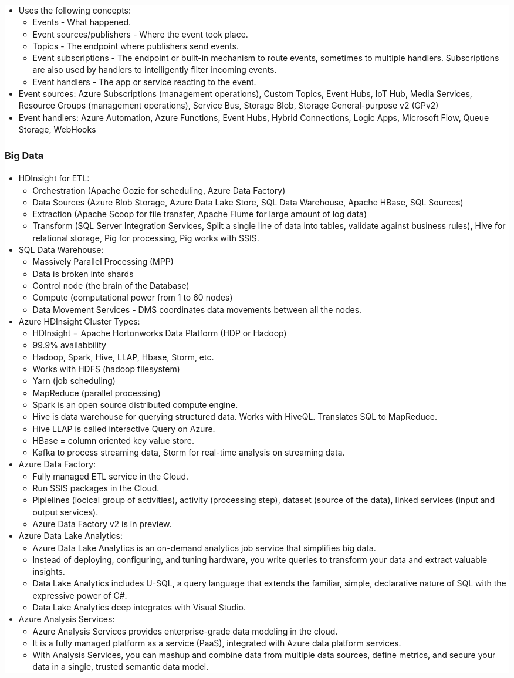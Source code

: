  - Uses the following concepts: 
    - Events - What happened.
    - Event sources/publishers - Where the event took place.
    - Topics - The endpoint where publishers send events.
    - Event subscriptions - The endpoint or built-in mechanism to route events, sometimes to multiple handlers. Subscriptions are also used by handlers to intelligently filter incoming events.
    - Event handlers - The app or service reacting to the event.
  - Event sources: Azure Subscriptions (management operations), Custom Topics, Event Hubs, IoT Hub, Media Services, Resource Groups (management operations), Service Bus, Storage Blob, Storage General-purpose v2 (GPv2)
  - Event handlers: Azure Automation, Azure Functions, Event Hubs, Hybrid Connections, Logic Apps, Microsoft Flow, Queue Storage, WebHooks

### Big Data
- HDInsight for ETL:
  - Orchestration (Apache Oozie for scheduling, Azure Data Factory)
  - Data Sources (Azure Blob Storage, Azure Data Lake Store, SQL Data Warehouse, Apache HBase, SQL Sources)
  - Extraction (Apache Scoop for file transfer, Apache Flume for large amount of log data)
  - Transform (SQL Server Integration Services, Split a single line of data into tables, validate against business rules), Hive for relational storage, Pig for processing, Pig works with SSIS.
- SQL Data Warehouse:
  - Massively Parallel Processing (MPP)
  - Data is broken into shards
  - Control node (the brain of the Database)
  - Compute (computational power from 1 to 60 nodes)
  - Data Movement Services - DMS coordinates data movements between all the nodes.
- Azure HDInsight Cluster Types:
  - HDInsight = Apache Hortonworks Data Platform (HDP or Hadoop)
  - 99.9% availabbility
  - Hadoop, Spark, Hive, LLAP, Hbase, Storm, etc.
  - Works with HDFS (hadoop filesystem)
  - Yarn (job scheduling)
  - MapReduce (parallel processing)
  - Spark is an open source distributed compute engine.
  - Hive is data warehouse for querying structured data. Works with HiveQL. Translates SQL to MapReduce.
  - Hive LLAP is called interactive Query on Azure.
  - HBase = column oriented key value store.
  - Kafka to process streaming data, Storm for real-time analysis on streaming data.
- Azure Data Factory:
  - Fully managed ETL service in the Cloud.
  - Run SSIS packages in the Cloud.
  - Piplelines (locical group of activities), activity (processing step), dataset (source of the data), linked services (input and output services).
  - Azure Data Factory v2 is in preview.
- Azure Data Lake Analytics:
  - Azure Data Lake Analytics is an on-demand analytics job service that simplifies big data.
  - Instead of deploying, configuring, and tuning hardware, you write queries to transform your data and extract valuable insights.
  - Data Lake Analytics includes U-SQL, a query language that extends the familiar, simple, declarative nature of SQL with the expressive power of C#.
  - Data Lake Analytics deep integrates with Visual Studio.
- Azure Analysis Services:
  - Azure Analysis Services provides enterprise-grade data modeling in the cloud.
  - It is a fully managed platform as a service (PaaS), integrated with Azure data platform services.
  - With Analysis Services, you can mashup and combine data from multiple data sources, define metrics, and secure your data in a single, trusted semantic data model.
